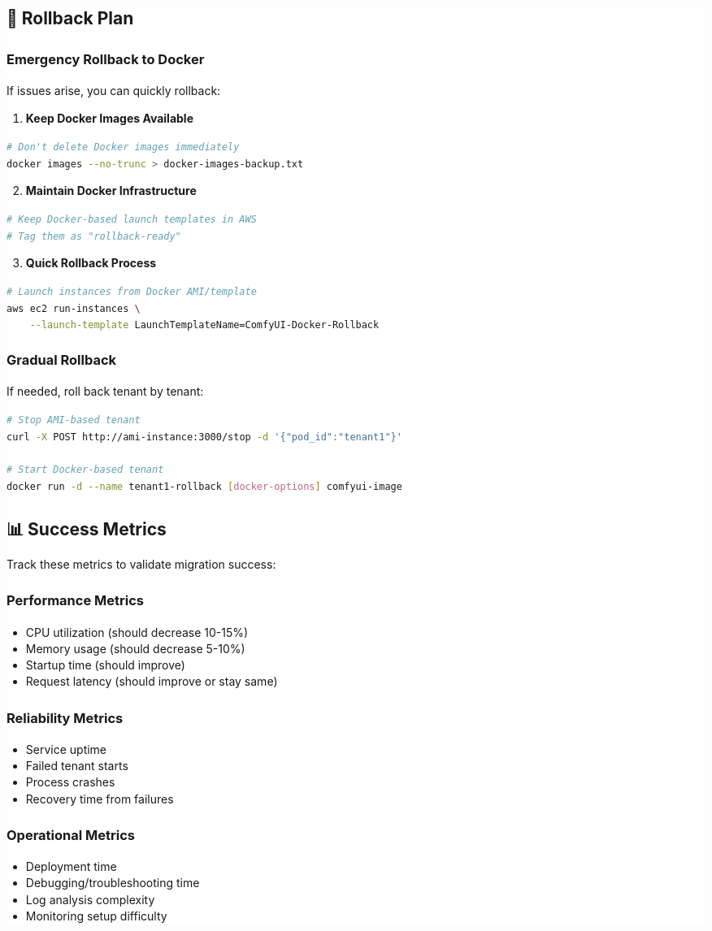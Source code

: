 ## 🚨 Rollback Plan

### Emergency Rollback to Docker

If issues arise, you can quickly rollback:

1. **Keep Docker Images Available**
```bash
# Don't delete Docker images immediately
docker images --no-trunc > docker-images-backup.txt
```

2. **Maintain Docker Infrastructure**
```bash
# Keep Docker-based launch templates in AWS
# Tag them as "rollback-ready"
```

3. **Quick Rollback Process**
```bash
# Launch instances from Docker AMI/template
aws ec2 run-instances \
    --launch-template LaunchTemplateName=ComfyUI-Docker-Rollback
```

### Gradual Rollback

If needed, roll back tenant by tenant:
```bash
# Stop AMI-based tenant
curl -X POST http://ami-instance:3000/stop -d '{"pod_id":"tenant1"}'

# Start Docker-based tenant
docker run -d --name tenant1-rollback [docker-options] comfyui-image
```

## 📊 Success Metrics

Track these metrics to validate migration success:

### Performance Metrics
- CPU utilization (should decrease 10-15%)
- Memory usage (should decrease 5-10%)
- Startup time (should improve)
- Request latency (should improve or stay same)

### Reliability Metrics
- Service uptime
- Failed tenant starts
- Process crashes
- Recovery time from failures

### Operational Metrics
- Deployment time
- Debugging/troubleshooting time
- Log analysis complexity
- Monitoring setup difficulty
